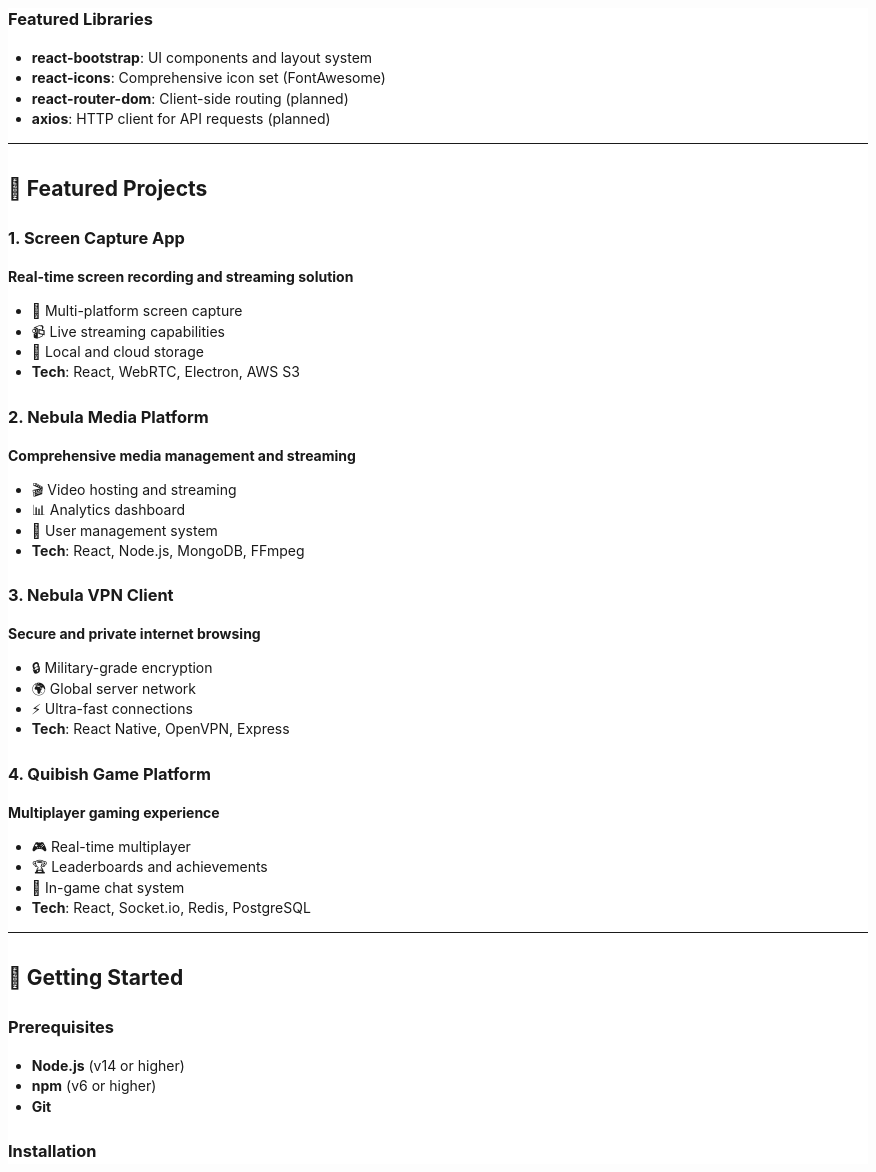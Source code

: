 ### Featured Libraries
- **react-bootstrap**: UI components and layout system
- **react-icons**: Comprehensive icon set (FontAwesome)
- **react-router-dom**: Client-side routing (planned)
- **axios**: HTTP client for API requests (planned)

---

## 🎯 Featured Projects

### 1. Screen Capture App
**Real-time screen recording and streaming solution**
- 🎥 Multi-platform screen capture
- 📹 Live streaming capabilities
- 💾 Local and cloud storage
- **Tech**: React, WebRTC, Electron, AWS S3

### 2. Nebula Media Platform
**Comprehensive media management and streaming**
- 🎬 Video hosting and streaming
- 📊 Analytics dashboard
- 👥 User management system
- **Tech**: React, Node.js, MongoDB, FFmpeg

### 3. Nebula VPN Client
**Secure and private internet browsing**
- 🔒 Military-grade encryption
- 🌍 Global server network
- ⚡ Ultra-fast connections
- **Tech**: React Native, OpenVPN, Express

### 4. Quibish Game Platform
**Multiplayer gaming experience**
- 🎮 Real-time multiplayer
- 🏆 Leaderboards and achievements
- 💬 In-game chat system
- **Tech**: React, Socket.io, Redis, PostgreSQL

---

## 🚀 Getting Started

### Prerequisites
- **Node.js** (v14 or higher)
- **npm** (v6 or higher)
- **Git**

### Installation
